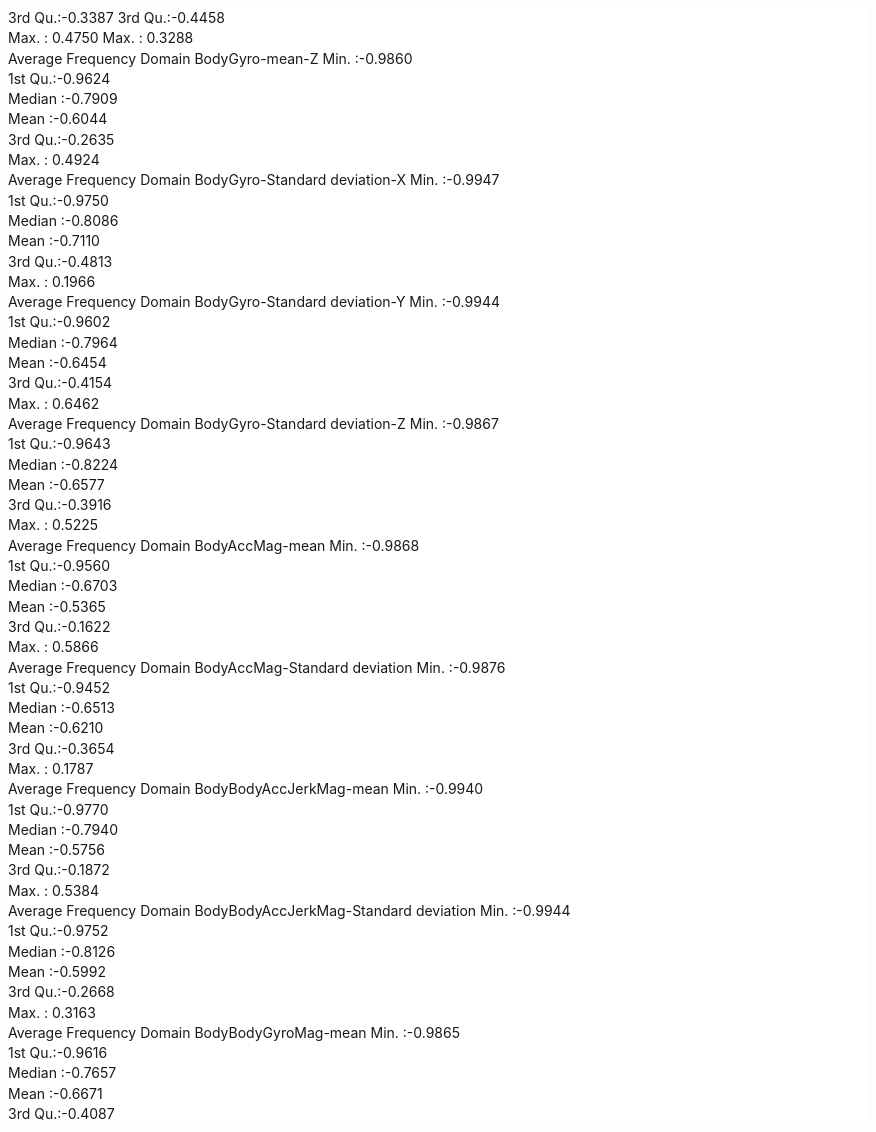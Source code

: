  3rd Qu.:-0.3387                          3rd Qu.:-0.4458                         
 Max.   : 0.4750                          Max.   : 0.3288                         
 Average Frequency Domain BodyGyro-mean-Z
 Min.   :-0.9860                         
 1st Qu.:-0.9624                         
 Median :-0.7909                         
 Mean   :-0.6044                         
 3rd Qu.:-0.2635                         
 Max.   : 0.4924                         
 Average Frequency Domain BodyGyro-Standard deviation-X
 Min.   :-0.9947                                       
 1st Qu.:-0.9750                                       
 Median :-0.8086                                       
 Mean   :-0.7110                                       
 3rd Qu.:-0.4813                                       
 Max.   : 0.1966                                       
 Average Frequency Domain BodyGyro-Standard deviation-Y
 Min.   :-0.9944                                       
 1st Qu.:-0.9602                                       
 Median :-0.7964                                       
 Mean   :-0.6454                                       
 3rd Qu.:-0.4154                                       
 Max.   : 0.6462                                       
 Average Frequency Domain BodyGyro-Standard deviation-Z
 Min.   :-0.9867                                       
 1st Qu.:-0.9643                                       
 Median :-0.8224                                       
 Mean   :-0.6577                                       
 3rd Qu.:-0.3916                                       
 Max.   : 0.5225                                       
 Average Frequency Domain BodyAccMag-mean
 Min.   :-0.9868                         
 1st Qu.:-0.9560                         
 Median :-0.6703                         
 Mean   :-0.5365                         
 3rd Qu.:-0.1622                         
 Max.   : 0.5866                         
 Average Frequency Domain BodyAccMag-Standard deviation
 Min.   :-0.9876                                       
 1st Qu.:-0.9452                                       
 Median :-0.6513                                       
 Mean   :-0.6210                                       
 3rd Qu.:-0.3654                                       
 Max.   : 0.1787                                       
 Average Frequency Domain BodyBodyAccJerkMag-mean
 Min.   :-0.9940                                 
 1st Qu.:-0.9770                                 
 Median :-0.7940                                 
 Mean   :-0.5756                                 
 3rd Qu.:-0.1872                                 
 Max.   : 0.5384                                 
 Average Frequency Domain BodyBodyAccJerkMag-Standard deviation
 Min.   :-0.9944                                               
 1st Qu.:-0.9752                                               
 Median :-0.8126                                               
 Mean   :-0.5992                                               
 3rd Qu.:-0.2668                                               
 Max.   : 0.3163                                               
 Average Frequency Domain BodyBodyGyroMag-mean
 Min.   :-0.9865                              
 1st Qu.:-0.9616                              
 Median :-0.7657                              
 Mean   :-0.6671                              
 3rd Qu.:-0.4087                              